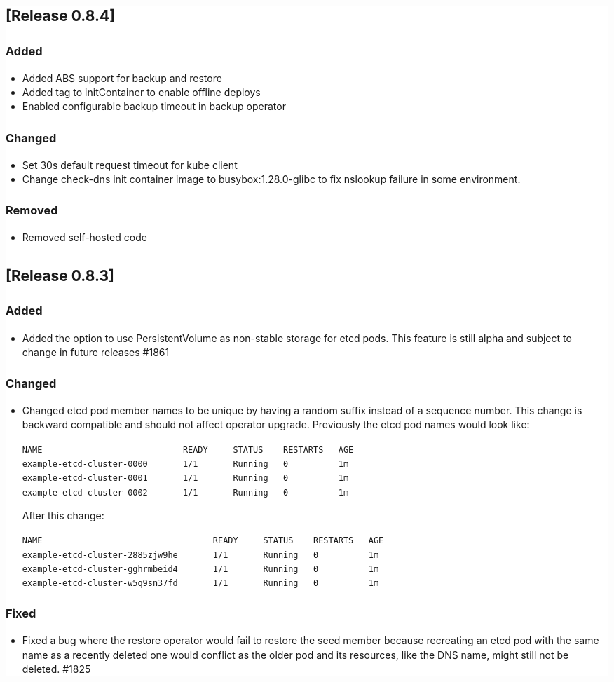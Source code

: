 ## [Release 0.8.4]

### Added

- Added ABS support for backup and restore
- Added tag to initContainer to enable offline deploys
- Enabled configurable backup timeout in backup operator

### Changed

- Set 30s default request timeout for kube client
- Change check-dns init container image to busybox:1.28.0-glibc to fix nslookup failure in some environment.

### Removed

- Removed self-hosted code

## [Release 0.8.3]

### Added

- Added the option to use PersistentVolume as non-stable storage for etcd pods. This feature is still alpha and subject to change in future releases [#1861](https://github.com/coreos/etcd-operator/pull/1861)

### Changed

- Changed etcd pod member names to be unique by having a random suffix instead of a sequence number. This change is backward compatible and should not affect operator upgrade.
    Previously the etcd pod names would look like:
    ```
    NAME                            READY     STATUS    RESTARTS   AGE
    example-etcd-cluster-0000       1/1       Running   0          1m
    example-etcd-cluster-0001       1/1       Running   0          1m
    example-etcd-cluster-0002       1/1       Running   0          1m
    ```
    After this change:
    ```
    NAME                                  READY     STATUS    RESTARTS   AGE
    example-etcd-cluster-2885zjw9he       1/1       Running   0          1m
    example-etcd-cluster-gghrmbeid4       1/1       Running   0          1m
    example-etcd-cluster-w5q9sn37fd       1/1       Running   0          1m
    ```

### Fixed

- Fixed a bug where the restore operator would fail to restore the seed member because recreating an etcd pod with the same name as a recently deleted one would conflict as the older pod and its resources, like the DNS name, might still not be deleted. [#1825](https://github.com/coreos/etcd-operator/issues/1825)
